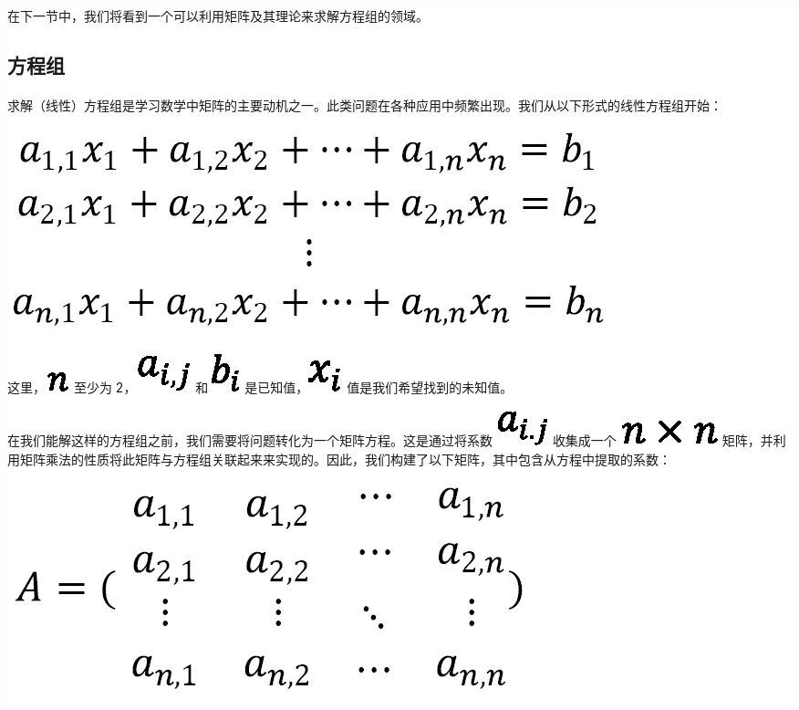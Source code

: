 在下一节中，我们将看到一个可以利用矩阵及其理论来求解方程组的领域。

## 方程组

求解（线性）方程组是学习数学中矩阵的主要动机之一。此类问题在各种应用中频繁出现。我们从以下形式的线性方程组开始：

![](img/Formula_01_126.jpg)

这里，![](img/Formula_01_127.png) 至少为 2，![](img/Formula_01_128.png) 和 ![](img/Formula_01_129.png) 是已知值，![](img/Formula_01_130.png) 值是我们希望找到的未知值。

在我们能解这样的方程组之前，我们需要将问题转化为一个矩阵方程。这是通过将系数 ![](img/Formula_01_131.png) 收集成一个 ![](img/Formula_01_132.png) 矩阵，并利用矩阵乘法的性质将此矩阵与方程组关联起来来实现的。因此，我们构建了以下矩阵，其中包含从方程中提取的系数：

![](img/Formula_01_133.jpg)
